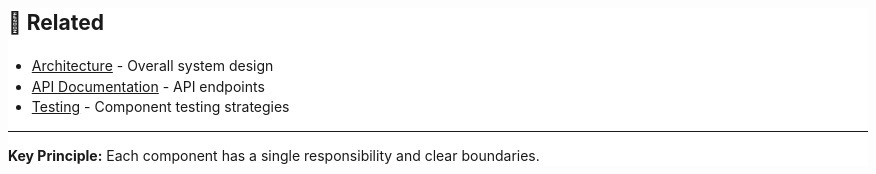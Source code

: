 
## 🔗 Related

- [Architecture](ARCHITECTURE.md) - Overall system design
- [API Documentation](API.md) - API endpoints
- [Testing](TESTING.md) - Component testing strategies

---

**Key Principle:** Each component has a single responsibility and clear boundaries.

